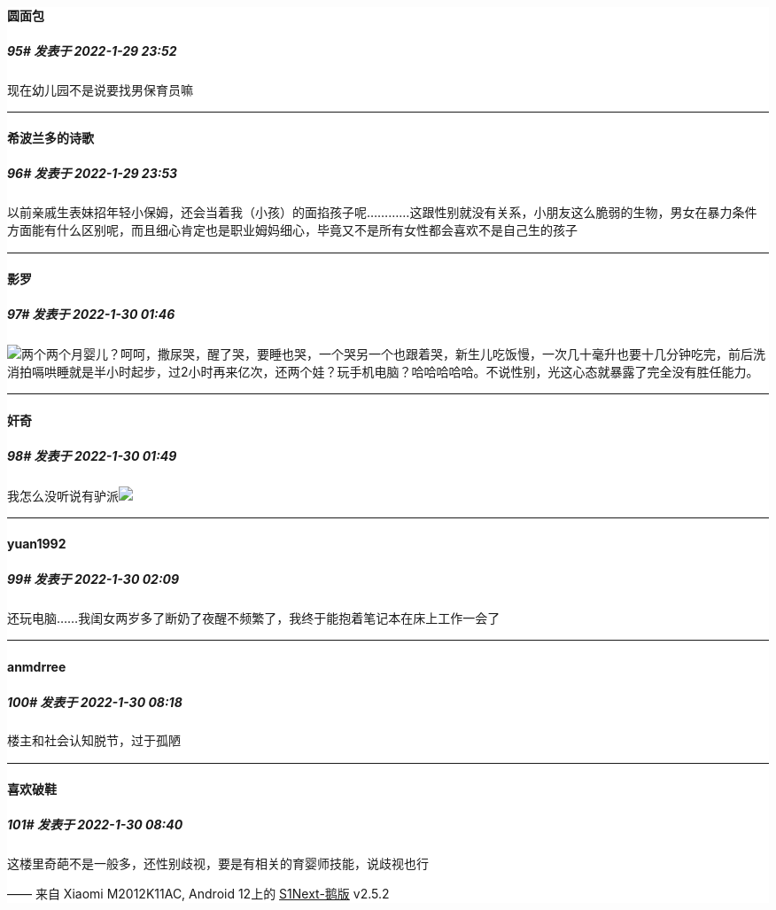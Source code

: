####  圆面包  
##### 95#       发表于 2022-1-29 23:52

现在幼儿园不是说要找男保育员嘛

*****

####  希波兰多的诗歌  
##### 96#       发表于 2022-1-29 23:53

以前亲戚生表妹招年轻小保姆，还会当着我（小孩）的面掐孩子呢…………这跟性别就没有关系，小朋友这么脆弱的生物，男女在暴力条件方面能有什么区别呢，而且细心肯定也是职业姆妈细心，毕竟又不是所有女性都会喜欢不是自己生的孩子



*****

####  影罗  
##### 97#       发表于 2022-1-30 01:46

<img src="https://static.saraba1st.com/image/smiley/face2017/065.png" referrerpolicy="no-referrer">两个两个月婴儿？呵呵，撒尿哭，醒了哭，要睡也哭，一个哭另一个也跟着哭，新生儿吃饭慢，一次几十毫升也要十几分钟吃完，前后洗消拍嗝哄睡就是半小时起步，过2小时再来亿次，还两个娃？玩手机电脑？哈哈哈哈哈。不说性别，光这心态就暴露了完全没有胜任能力。

*****

####  奸奇  
##### 98#       发表于 2022-1-30 01:49

我怎么没听说有驴派<img src="https://static.saraba1st.com/image/smiley/face2017/067.png" referrerpolicy="no-referrer">

*****

####  yuan1992  
##### 99#       发表于 2022-1-30 02:09

还玩电脑……我闺女两岁多了断奶了夜醒不频繁了，我终于能抱着笔记本在床上工作一会了



*****

####  anmdrree  
##### 100#       发表于 2022-1-30 08:18

楼主和社会认知脱节，过于孤陋



*****

####  喜欢破鞋  
##### 101#       发表于 2022-1-30 08:40

这楼里奇葩不是一般多，还性别歧视，要是有相关的育婴师技能，说歧视也行

—— 来自 Xiaomi M2012K11AC, Android 12上的 [S1Next-鹅版](https://github.com/ykrank/S1-Next/releases) v2.5.2
